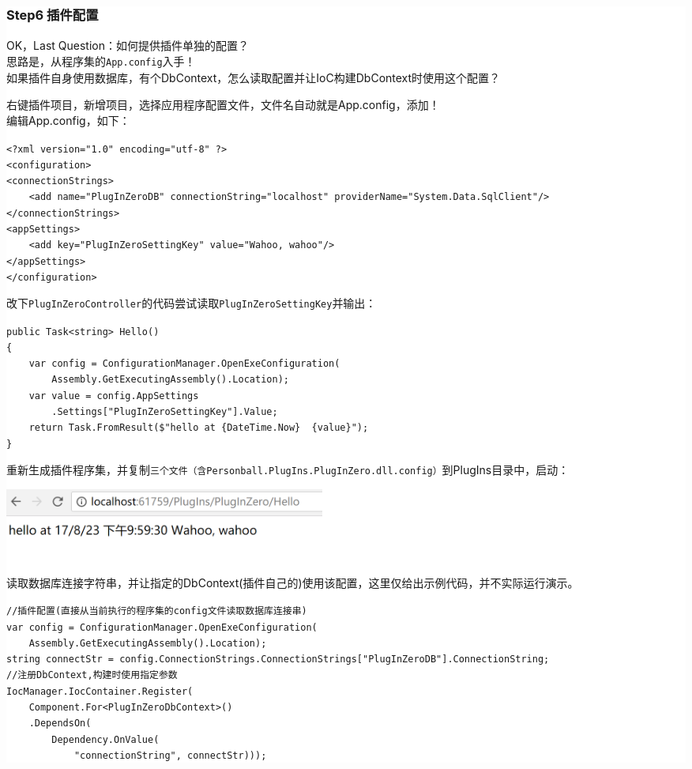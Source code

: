 ### Step6 插件配置

OK，Last Question：如何提供插件单独的配置？  
思路是，从程序集的`App.config`入手！  
如果插件自身使用数据库，有个DbContext，怎么读取配置并让IoC构建DbContext时使用这个配置？  

右键插件项目，新增项目，选择应用程序配置文件，文件名自动就是App.config，添加！  
编辑App.config，如下：

    <?xml version="1.0" encoding="utf-8" ?>
    <configuration>
    <connectionStrings>
        <add name="PlugInZeroDB" connectionString="localhost" providerName="System.Data.SqlClient"/>
    </connectionStrings>
    <appSettings>
        <add key="PlugInZeroSettingKey" value="Wahoo, wahoo"/>
    </appSettings>
    </configuration>

改下`PlugInZeroController`的代码尝试读取`PlugInZeroSettingKey`并输出：

    public Task<string> Hello()
    {
        var config = ConfigurationManager.OpenExeConfiguration(
            Assembly.GetExecutingAssembly().Location);
        var value = config.AppSettings
            .Settings["PlugInZeroSettingKey"].Value;
        return Task.FromResult($"hello at {DateTime.Now}  {value}");
    }

重新生成插件程序集，并复制`三个文件（含Personball.PlugIns.PlugInZero.dll.config）`到PlugIns目录中，启动：  

<img src="/assets/images/abp/abp_plugin_config.png" alt="abp_plugin_config" width="400px"/>

读取数据库连接字符串，并让指定的DbContext(插件自己的)使用该配置，这里仅给出示例代码，并不实际运行演示。

    //插件配置(直接从当前执行的程序集的config文件读取数据库连接串)
    var config = ConfigurationManager.OpenExeConfiguration(
        Assembly.GetExecutingAssembly().Location);
    string connectStr = config.ConnectionStrings.ConnectionStrings["PlugInZeroDB"].ConnectionString;
    //注册DbContext,构建时使用指定参数
    IocManager.IocContainer.Register(
        Component.For<PlugInZeroDbContext>()
        .DependsOn(
            Dependency.OnValue(
                "connectionString", connectStr)));
